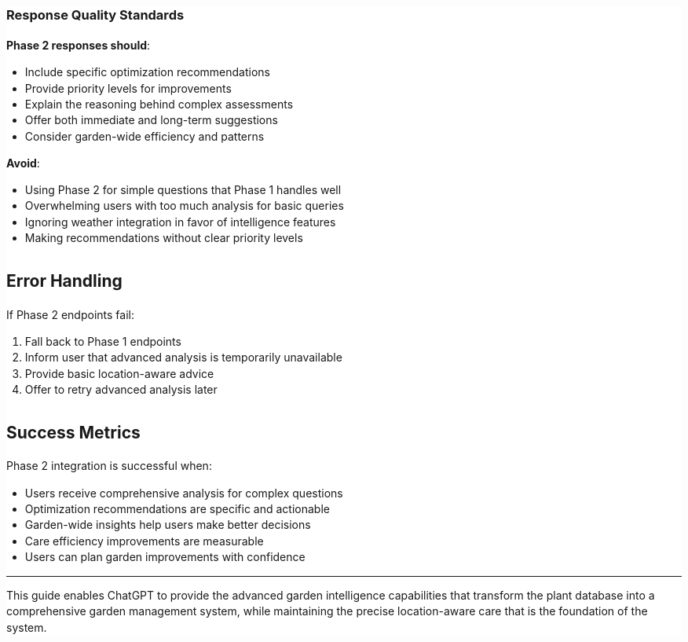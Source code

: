 ### Response Quality Standards

**Phase 2 responses should**:
- Include specific optimization recommendations
- Provide priority levels for improvements
- Explain the reasoning behind complex assessments
- Offer both immediate and long-term suggestions
- Consider garden-wide efficiency and patterns

**Avoid**:
- Using Phase 2 for simple questions that Phase 1 handles well
- Overwhelming users with too much analysis for basic queries
- Ignoring weather integration in favor of intelligence features
- Making recommendations without clear priority levels

## Error Handling

If Phase 2 endpoints fail:
1. Fall back to Phase 1 endpoints
2. Inform user that advanced analysis is temporarily unavailable
3. Provide basic location-aware advice
4. Offer to retry advanced analysis later

## Success Metrics

Phase 2 integration is successful when:
- Users receive comprehensive analysis for complex questions
- Optimization recommendations are specific and actionable
- Garden-wide insights help users make better decisions
- Care efficiency improvements are measurable
- Users can plan garden improvements with confidence

---

This guide enables ChatGPT to provide the advanced garden intelligence capabilities that transform the plant database into a comprehensive garden management system, while maintaining the precise location-aware care that is the foundation of the system.
